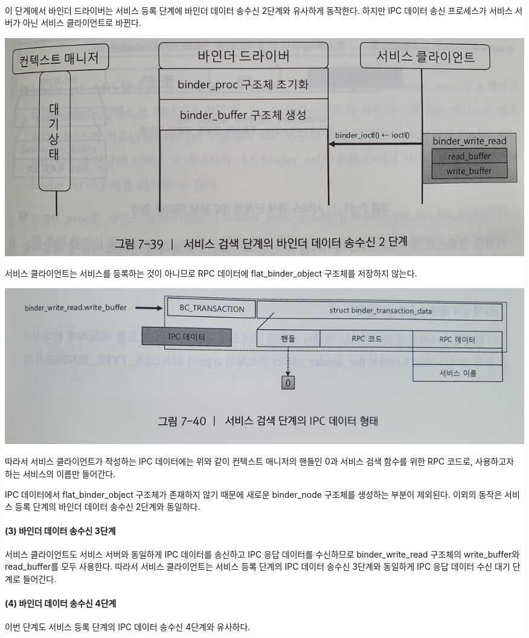 이 단계에서 바인더 드라이버는 서비스 등록 단계에 바인더 데이터 송수신 2단계와 유사하게 동작한다. 하지만 IPC 데이터 송신 프로세스가 서비스 서버가 아닌 서비스 클라이언트로 바뀐다.

![18.jpg](/assets/images/12/18.jpg)

서비스 클라이언트는 서비스를 등록하는 것이 아니므로 RPC 데이터에 flat_binder_object 구조체를 저장하지 않는다. 

![](/assets/images/12/19.jpg)

따라서 서비스 클라이언트가 작성하는 IPC 데이터에는 위와 같이 컨텍스트 매니저의 핸들인 0과 서비스 검색 함수를 위한 RPC 코드로, 사용하고자 하는 서비스의 이름만 들어간다.

IPC 데이터에서 flat_binder_object 구조체가 존재하지 않기 때문에 새로운 binder_node 구조체를 생성하는 부분이 제외된다. 이외의 동작은 서비스 등록 단계의 바인더 데이터 송수신 2단계와 동일하다.

#### (3) 바인더 데이터 송수신 3단계

서비스 클라이언트도 서비스 서버와 동일하게 IPC 데이터를 송신하고 IPC 응답 데이터를 수신하므로 binder_write_read 구조체의 write_buffer와 read_buffer를 모두 사용한다. 따라서 서비스 클라이언트는 서비스 등록 단계의 IPC 데이터 송수신 3단계와 동일하게 IPC 응답 데이터 수신 대기 단계로 들어간다.

#### (4) 바인더 데이터 송수신 4단계

이번 단계도 서비스 등록 단계의 IPC 데이터 송수신 4단계와 유사하다.
